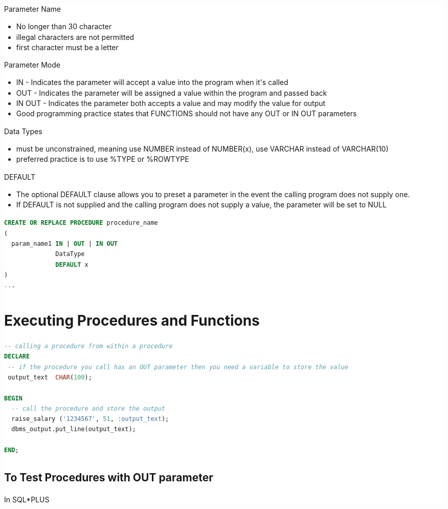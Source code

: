 Parameter Name

- No longer than 30 character
- illegal characters are not permitted
- first character must be a letter

Parameter Mode

- IN - Indicates the parameter will accept a value into the program when it's called
- OUT - Indicates the parameter will be assigned a value within the program and passed back
- IN OUT - Indicates the parameter both accepts a value and may modify the value for output
- Good programming practice states that FUNCTIONS should not have any OUT or IN OUT parameters

Data Types

- must be unconstrained, meaning use NUMBER instead of NUMBER(x), use VARCHAR instead of VARCHAR(10)
- preferred practice is to use %TYPE or %ROWTYPE

DEFAULT

- The optional DEFAULT clause allows you to preset a parameter in the event the calling program does not supply one.
- If DEFAULT is not supplied and the calling program does not supply a value, the parameter will be set to NULL

```sql
CREATE OR REPLACE PROCEDURE procedure_name
(
  param_name1 IN | OUT | IN OUT
              DataType
              DEFAULT x
)
...
```

# Executing Procedures and Functions

```sql
-- calling a procedure from within a procedure
DECLARE
 -- if the procedure you call has an OUT parameter then you need a variable to store the value
 output_text  CHAR(100);

BEGIN
  -- call the procedure and store the output
  raise_salary ('1234567', 51, :output_text);
  dbms_output.put_line(output_text);

END;
```

## To Test Procedures with OUT parameter

In SQL\*PLUS
